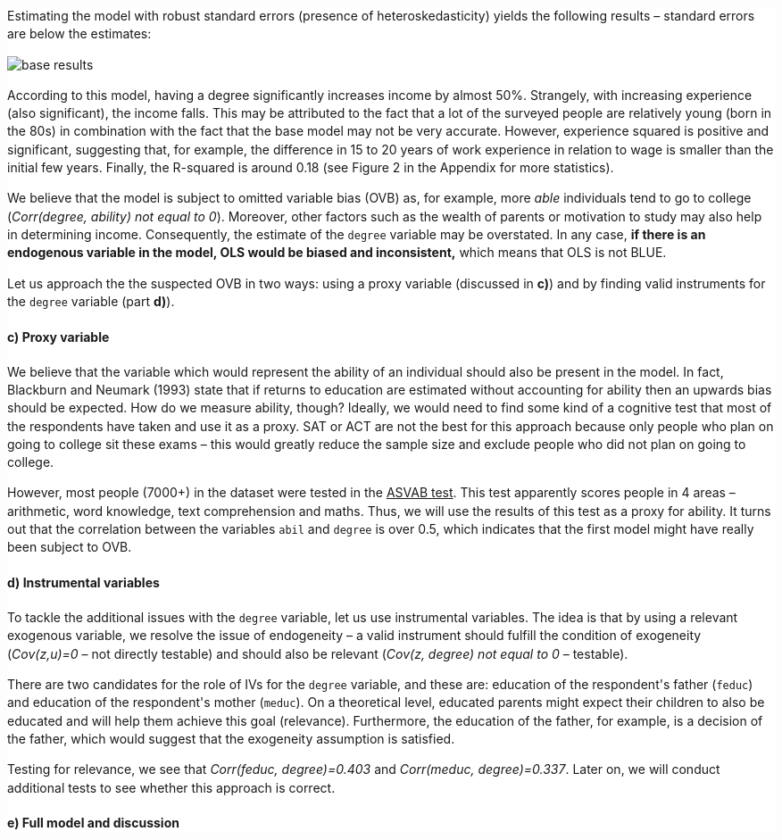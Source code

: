 Estimating the model with robust standard errors (presence of heteroskedasticity) yields the following results – standard errors are below the estimates:

![base results](https://imgur.com/egzDvOG.jpg)

According to this model, having a degree significantly increases income by almost 50%. Strangely, with increasing experience (also significant), the income falls. This may be attributed to the fact that a lot of the surveyed people are relatively young (born in the 80s) in combination with the fact that the base model may not be very accurate. However, experience squared is positive and significant, suggesting that, for example, the difference in 15 to 20 years of work experience in relation to wage is smaller than the initial few years. Finally, the R-squared is around 0.18 (see Figure 2 in the Appendix for more statistics).

We believe that the model is subject to omitted variable bias (OVB) as, for example, more *able* individuals tend to go to college (*Corr(degree, ability) not equal to 0*). Moreover, other factors such as the wealth of parents or motivation to study may also help in determining income. Consequently, the estimate of the `degree` variable may be overstated. In any case, **if there is an endogenous variable in the model, OLS would be biased and inconsistent,** which means that OLS is not BLUE.

Let us approach the the suspected OVB in two ways: using a proxy variable (discussed in **c)**) and by finding valid instruments for the `degree` variable (part **d)**).

#### c) Proxy variable

We believe that the variable which would represent the ability of an individual should also be present in the model. In fact, Blackburn and Neumark (1993) state that if returns to education are estimated without accounting for ability then an upwards bias should be expected. How do we measure ability, though? Ideally, we would need to find some kind of a cognitive test that most of the respondents have taken and use it as a proxy. SAT or ACT are not the best for this approach because only people who plan on going to college sit these exams – this would greatly reduce the sample size and exclude people who did not plan on going to college.

However, most people (7000+) in the dataset were tested in the [ASVAB test](https://www.military.com/join-armed-forces/asvab). This test apparently scores people in 4 areas – arithmetic, word knowledge, text comprehension and maths. Thus, we will use the results of this test as a proxy for ability. It turns out that the correlation between the variables `abil` and `degree` is over 0.5, which indicates that the first model might have really been subject to OVB.

#### d) Instrumental variables

To tackle the additional issues with the `degree` variable, let us use instrumental variables. The idea is that by using a relevant exogenous variable, we resolve the issue of endogeneity – a valid instrument should fulfill the condition of exogeneity (*Cov(z,u)=0* – not directly testable) and should also be relevant (*Cov(z, degree) not equal to 0* – testable).

There are two candidates for the role of IVs for the `degree` variable, and these are: education of the respondent's father (`feduc`) and education of the respondent's mother (`meduc`). On a theoretical level, educated parents might expect their children to also be educated and will help them achieve this goal (relevance). Furthermore, the education of the father, for example, is a decision of the father, which would suggest that the exogeneity assumption is satisfied.

Testing for relevance, we see that *Corr(feduc, degree)=0.403* and *​Corr(meduc, degree)=0.337​*. Later on, we will conduct additional tests to see whether this approach is correct.

#### e) Full model and discussion

